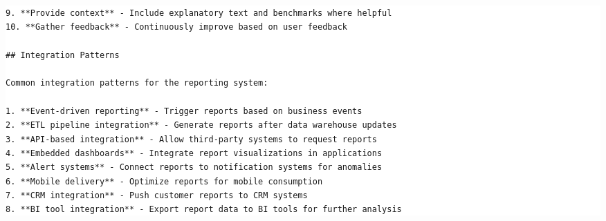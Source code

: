 ``````
9. **Provide context** - Include explanatory text and benchmarks where helpful
10. **Gather feedback** - Continuously improve based on user feedback

## Integration Patterns

Common integration patterns for the reporting system:

1. **Event-driven reporting** - Trigger reports based on business events
2. **ETL pipeline integration** - Generate reports after data warehouse updates
3. **API-based integration** - Allow third-party systems to request reports
4. **Embedded dashboards** - Integrate report visualizations in applications
5. **Alert systems** - Connect reports to notification systems for anomalies
6. **Mobile delivery** - Optimize reports for mobile consumption
7. **CRM integration** - Push customer reports to CRM systems
8. **BI tool integration** - Export report data to BI tools for further analysis